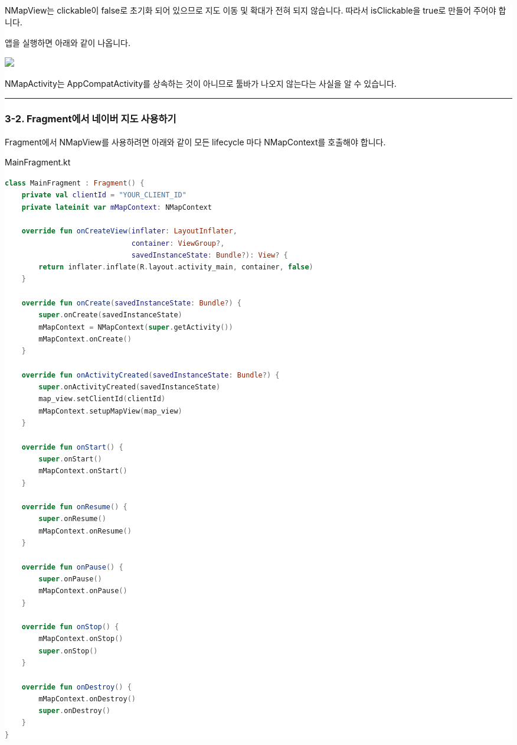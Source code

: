NMapView는 clickable이 false로 초기화 되어 있으므로 지도 이동 및 확대가 전혀 되지 않습니다.
따라서 isClickable을 true로 만들어 주어야 합니다.

앱을 실행하면 아래와 같이 나옵니다.

<img src="../images{{ page.id }}/005.jpg" width="300">

NMapActivity는 AppCompatActivity를 상속하는 것이 아니므로 툴바가 나오지 않는다는 사실을 알 수 있습니다.

---

### 3-2\. Fragment에서 네이버 지도 사용하기

Fragment에서 NMapView를 사용하려면 아래와 같이 모든 lifecycle 마다 NMapContext를 호출해야 합니다.

MainFragment.kt
```kotlin
class MainFragment : Fragment() {
    private val clientId = "YOUR_CLIENT_ID"
    private lateinit var mMapContext: NMapContext

    override fun onCreateView(inflater: LayoutInflater,
                              container: ViewGroup?,
                              savedInstanceState: Bundle?): View? {
        return inflater.inflate(R.layout.activity_main, container, false)
    }

    override fun onCreate(savedInstanceState: Bundle?) {
        super.onCreate(savedInstanceState)
        mMapContext = NMapContext(super.getActivity())
        mMapContext.onCreate()
    }

    override fun onActivityCreated(savedInstanceState: Bundle?) {
        super.onActivityCreated(savedInstanceState)
        map_view.setClientId(clientId)
        mMapContext.setupMapView(map_view)
    }

    override fun onStart() {
        super.onStart()
        mMapContext.onStart()
    }

    override fun onResume() {
        super.onResume()
        mMapContext.onResume()
    }

    override fun onPause() {
        super.onPause()
        mMapContext.onPause()
    }

    override fun onStop() {
        mMapContext.onStop()
        super.onStop()
    }

    override fun onDestroy() {
        mMapContext.onDestroy()
        super.onDestroy()
    }
}
```
